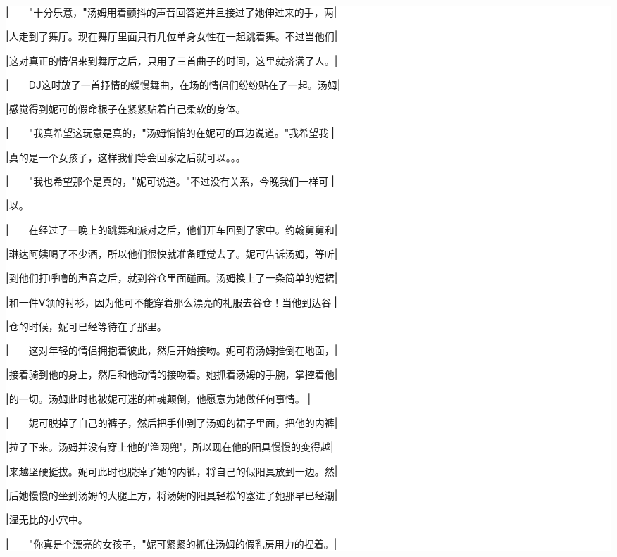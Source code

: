 |　　"十分乐意，"汤姆用着颤抖的声音回答道并且接过了她伸过来的手，两|

|人走到了舞厅。现在舞厅里面只有几位单身女性在一起跳着舞。不过当他们|

|这对真正的情侣来到舞厅之后，只用了三首曲子的时间，这里就挤满了人。|

|　　DJ这时放了一首抒情的缓慢舞曲，在场的情侣们纷纷贴在了一起。汤姆|

|感觉得到妮可的假命根子在紧紧贴着自己柔软的身体。

|　　"我真希望这玩意是真的，"汤姆悄悄的在妮可的耳边说道。"我希望我 |

|真的是一个女孩子，这样我们等会回家之后就可以。。。

|　　"我也希望那个是真的，"妮可说道。"不过没有关系，今晚我们一样可 |

|以。

|　　在经过了一晚上的跳舞和派对之后，他们开车回到了家中。约翰舅舅和|

|琳达阿姨喝了不少酒，所以他们很快就准备睡觉去了。妮可告诉汤姆，等听|

|到他们打呼噜的声音之后，就到谷仓里面碰面。汤姆换上了一条简单的短裙|

|和一件V领的衬衫，因为他可不能穿着那么漂亮的礼服去谷仓！当他到达谷 |

|仓的时候，妮可已经等待在了那里。

|　　这对年轻的情侣拥抱着彼此，然后开始接吻。妮可将汤姆推倒在地面，|

|接着骑到他的身上，然后和他动情的接吻着。她抓着汤姆的手腕，掌控着他|

|的一切。汤姆此时也被妮可迷的神魂颠倒，他愿意为她做任何事情。 |

|　　妮可脱掉了自己的裤子，然后把手伸到了汤姆的裙子里面，把他的内裤|

|拉了下来。汤姆并没有穿上他的'渔网兜'，所以现在他的阳具慢慢的变得越|

|来越坚硬挺拔。妮可此时也脱掉了她的内裤，将自己的假阳具放到一边。然|

|后她慢慢的坐到汤姆的大腿上方，将汤姆的阳具轻松的塞进了她那早已经潮|

|湿无比的小穴中。

|　　"你真是个漂亮的女孩子，"妮可紧紧的抓住汤姆的假乳房用力的捏着。|

